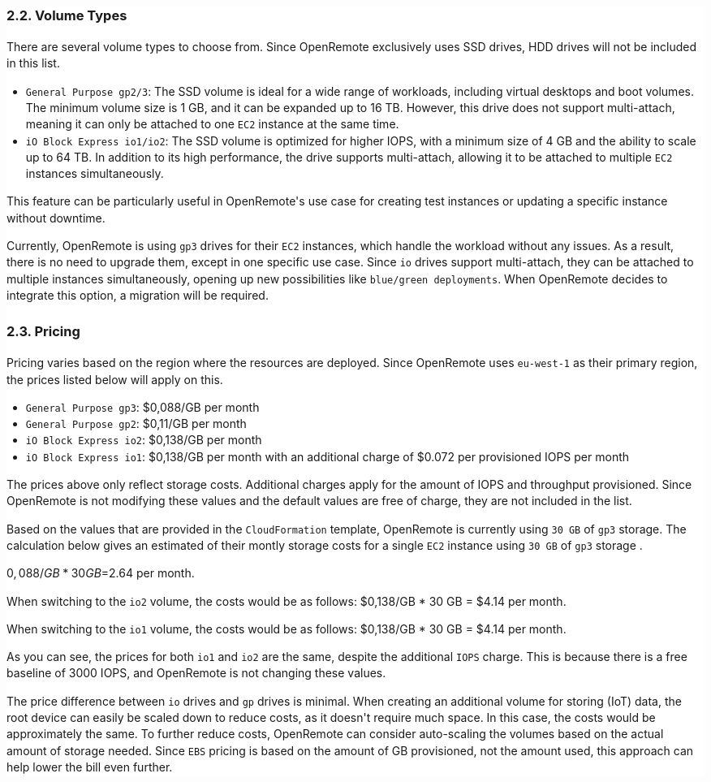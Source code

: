 ### 2.2. Volume Types
There are several volume types to choose from. Since OpenRemote exclusively uses SSD drives, HDD drives will not be included in this list.

- `General Purpose gp2/3`: The SSD volume is ideal for a wide range of workloads, including virtual desktops and boot volumes. The minimum volume size is 1 GB, and it can be expanded up to 16 TB. However, this drive does not support multi-attach, meaning it can only be attached to one `EC2` instance at the same time.
- `iO Block Express io1/io2`: The SSD volume is optimized for higher IOPS, with a minimum size of 4 GB and the ability to scale up to 64 TB. In addition to its high performance, the drive supports multi-attach, allowing it to be attached to multiple `EC2` instances simultaneously. <br/>

This feature can be particularly useful in OpenRemote's use case for creating test instances or updating a specific instance without downtime.

Currently, OpenRemote is using `gp3` drives for their `EC2` instances, which handle the workload without any issues. As a result, there is no need to upgrade them, except in one specific use case. Since `io` drives support multi-attach, they can be attached to multiple instances simultaneously, opening up new possibilities like `blue/green deployments`. When OpenRemote decides to integrate this option, a migration will be required.

### 2.3. Pricing
Pricing varies based on the region where the resources are deployed. Since OpenRemote uses `eu-west-1` as their primary region, the prices listed below will apply on this. 

- `General Purpose gp3`: $0,088/GB per month 
- `General Purpose gp2`: $0,11/GB per month 
- `iO Block Express io2`: $0,138/GB per month
- `iO Block Express io1`: $0,138/GB per month with an additional charge of $0.072 per provisioned IOPS per month

The prices above only reflect storage costs. Additional charges apply for the amount of IOPS and throughput provisioned. Since OpenRemote is not modifying these values and the default values are free of charge, they are not included in the list.

Based on the values that are provided in the `CloudFormation` template, OpenRemote is currently using `30 GB` of `gp3` storage.
The calculation below gives an estimated of their montly storage costs for a single `EC2` instance using `30 GB` of  `gp3` storage .

$0,088/GB * 30 GB =  $2.64 per month.

When switching to the `io2` volume, the costs would be as follows:
$0,138/GB * 30 GB = $4.14 per month.

When switching to the `io1` volume, the costs would be as follows:
$0,138/GB * 30 GB = $4.14 per month.

As you can see, the prices for both `io1` and `io2` are the same, despite the additional `IOPS` charge. This is because there is a free baseline of 3000 IOPS, and OpenRemote is not changing these values.

The price difference between `io` drives and `gp` drives is minimal. When creating an additional volume for storing (IoT) data, the root device can easily be scaled down to reduce costs, as it doesn't require much space. In this case, the costs would be approximately the same.
To further reduce costs, OpenRemote can consider auto-scaling the volumes based on the actual amount of storage needed. Since `EBS` pricing is based on the amount of GB provisioned, not the amount used, this approach can help lower the bill even further.
